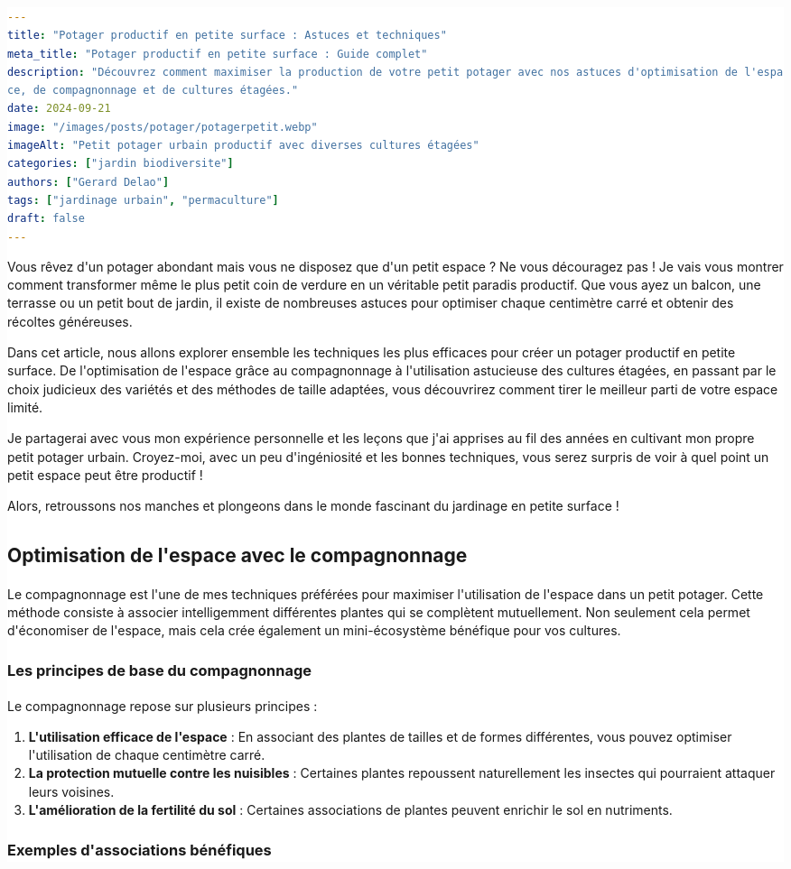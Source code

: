 ```yaml
---
title: "Potager productif en petite surface : Astuces et techniques"
meta_title: "Potager productif en petite surface : Guide complet"
description: "Découvrez comment maximiser la production de votre petit potager avec nos astuces d'optimisation de l'espace, de compagnonnage et de cultures étagées."
date: 2024-09-21
image: "/images/posts/potager/potagerpetit.webp"
imageAlt: "Petit potager urbain productif avec diverses cultures étagées"
categories: ["jardin biodiversite"]
authors: ["Gerard Delao"]
tags: ["jardinage urbain", "permaculture"]
draft: false
---
```


Vous rêvez d'un potager abondant mais vous ne disposez que d'un petit espace ? Ne vous découragez pas ! Je vais vous montrer comment transformer même le plus petit coin de verdure en un véritable petit paradis productif. Que vous ayez un balcon, une terrasse ou un petit bout de jardin, il existe de nombreuses astuces pour optimiser chaque centimètre carré et obtenir des récoltes généreuses.

Dans cet article, nous allons explorer ensemble les techniques les plus efficaces pour créer un potager productif en petite surface. De l'optimisation de l'espace grâce au compagnonnage à l'utilisation astucieuse des cultures étagées, en passant par le choix judicieux des variétés et des méthodes de taille adaptées, vous découvrirez comment tirer le meilleur parti de votre espace limité.

Je partagerai avec vous mon expérience personnelle et les leçons que j'ai apprises au fil des années en cultivant mon propre petit potager urbain. Croyez-moi, avec un peu d'ingéniosité et les bonnes techniques, vous serez surpris de voir à quel point un petit espace peut être productif !

Alors, retroussons nos manches et plongeons dans le monde fascinant du jardinage en petite surface !

## Optimisation de l'espace avec le compagnonnage

Le compagnonnage est l'une de mes techniques préférées pour maximiser l'utilisation de l'espace dans un petit potager. Cette méthode consiste à associer intelligemment différentes plantes qui se complètent mutuellement. Non seulement cela permet d'économiser de l'espace, mais cela crée également un mini-écosystème bénéfique pour vos cultures.

### Les principes de base du compagnonnage

Le compagnonnage repose sur plusieurs principes :

1. **L'utilisation efficace de l'espace** : En associant des plantes de tailles et de formes différentes, vous pouvez optimiser l'utilisation de chaque centimètre carré.
2. **La protection mutuelle contre les nuisibles** : Certaines plantes repoussent naturellement les insectes qui pourraient attaquer leurs voisines.
3. **L'amélioration de la fertilité du sol** : Certaines associations de plantes peuvent enrichir le sol en nutriments.

### Exemples d'associations bénéfiques
